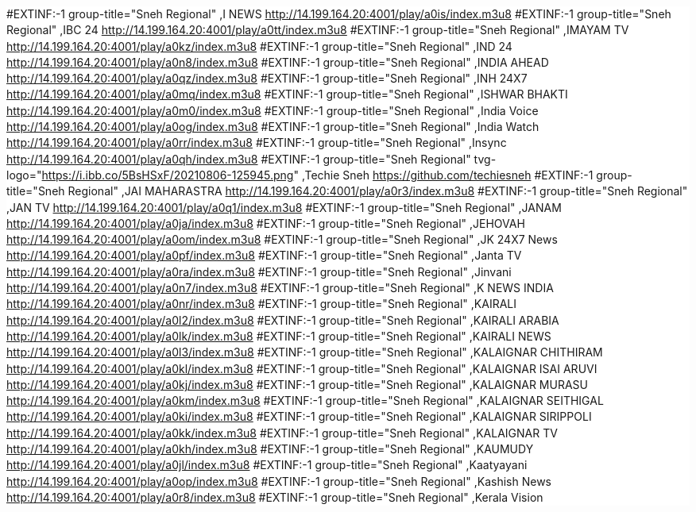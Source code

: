 #EXTINF:-1 group-title="Sneh Regional" ,I NEWS
http://14.199.164.20:4001/play/a0is/index.m3u8
#EXTINF:-1 group-title="Sneh Regional" ,IBC 24
http://14.199.164.20:4001/play/a0tt/index.m3u8
#EXTINF:-1 group-title="Sneh Regional" ,IMAYAM TV
http://14.199.164.20:4001/play/a0kz/index.m3u8
#EXTINF:-1 group-title="Sneh Regional" ,IND 24
http://14.199.164.20:4001/play/a0n8/index.m3u8
#EXTINF:-1 group-title="Sneh Regional" ,INDIA AHEAD
http://14.199.164.20:4001/play/a0qz/index.m3u8
#EXTINF:-1 group-title="Sneh Regional" ,INH 24X7
http://14.199.164.20:4001/play/a0mq/index.m3u8
#EXTINF:-1 group-title="Sneh Regional" ,ISHWAR BHAKTI
http://14.199.164.20:4001/play/a0m0/index.m3u8
#EXTINF:-1 group-title="Sneh Regional" ,India Voice
http://14.199.164.20:4001/play/a0og/index.m3u8
#EXTINF:-1 group-title="Sneh Regional" ,India Watch
http://14.199.164.20:4001/play/a0rr/index.m3u8
#EXTINF:-1 group-title="Sneh Regional" ,Insync
http://14.199.164.20:4001/play/a0qh/index.m3u8
#EXTINF:-1 group-title="Sneh Regional"  tvg-logo="https://i.ibb.co/5BsHSxF/20210806-125945.png" ,Techie Sneh
https://github.com/techiesneh
#EXTINF:-1 group-title="Sneh Regional" ,JAI MAHARASTRA
http://14.199.164.20:4001/play/a0r3/index.m3u8
#EXTINF:-1 group-title="Sneh Regional" ,JAN TV
http://14.199.164.20:4001/play/a0q1/index.m3u8
#EXTINF:-1 group-title="Sneh Regional" ,JANAM
http://14.199.164.20:4001/play/a0ja/index.m3u8
#EXTINF:-1 group-title="Sneh Regional" ,JEHOVAH
http://14.199.164.20:4001/play/a0om/index.m3u8
#EXTINF:-1 group-title="Sneh Regional" ,JK 24X7 News
http://14.199.164.20:4001/play/a0pf/index.m3u8
#EXTINF:-1 group-title="Sneh Regional" ,Janta TV
http://14.199.164.20:4001/play/a0ra/index.m3u8
#EXTINF:-1 group-title="Sneh Regional" ,Jinvani
http://14.199.164.20:4001/play/a0n7/index.m3u8
#EXTINF:-1 group-title="Sneh Regional" ,K NEWS INDIA
http://14.199.164.20:4001/play/a0nr/index.m3u8
#EXTINF:-1 group-title="Sneh Regional" ,KAIRALI
http://14.199.164.20:4001/play/a0l2/index.m3u8
#EXTINF:-1 group-title="Sneh Regional" ,KAIRALI ARABIA
http://14.199.164.20:4001/play/a0lk/index.m3u8
#EXTINF:-1 group-title="Sneh Regional" ,KAIRALI NEWS
http://14.199.164.20:4001/play/a0l3/index.m3u8
#EXTINF:-1 group-title="Sneh Regional" ,KALAIGNAR CHITHIRAM
http://14.199.164.20:4001/play/a0kl/index.m3u8
#EXTINF:-1 group-title="Sneh Regional" ,KALAIGNAR ISAI ARUVI
http://14.199.164.20:4001/play/a0kj/index.m3u8
#EXTINF:-1 group-title="Sneh Regional" ,KALAIGNAR MURASU
http://14.199.164.20:4001/play/a0km/index.m3u8
#EXTINF:-1 group-title="Sneh Regional" ,KALAIGNAR SEITHIGAL
http://14.199.164.20:4001/play/a0ki/index.m3u8
#EXTINF:-1 group-title="Sneh Regional" ,KALAIGNAR SIRIPPOLI
http://14.199.164.20:4001/play/a0kk/index.m3u8
#EXTINF:-1 group-title="Sneh Regional" ,KALAIGNAR TV
http://14.199.164.20:4001/play/a0kh/index.m3u8
#EXTINF:-1 group-title="Sneh Regional" ,KAUMUDY
http://14.199.164.20:4001/play/a0jl/index.m3u8
#EXTINF:-1 group-title="Sneh Regional" ,Kaatyayani
http://14.199.164.20:4001/play/a0op/index.m3u8
#EXTINF:-1 group-title="Sneh Regional" ,Kashish News
http://14.199.164.20:4001/play/a0r8/index.m3u8
#EXTINF:-1 group-title="Sneh Regional" ,Kerala Vision